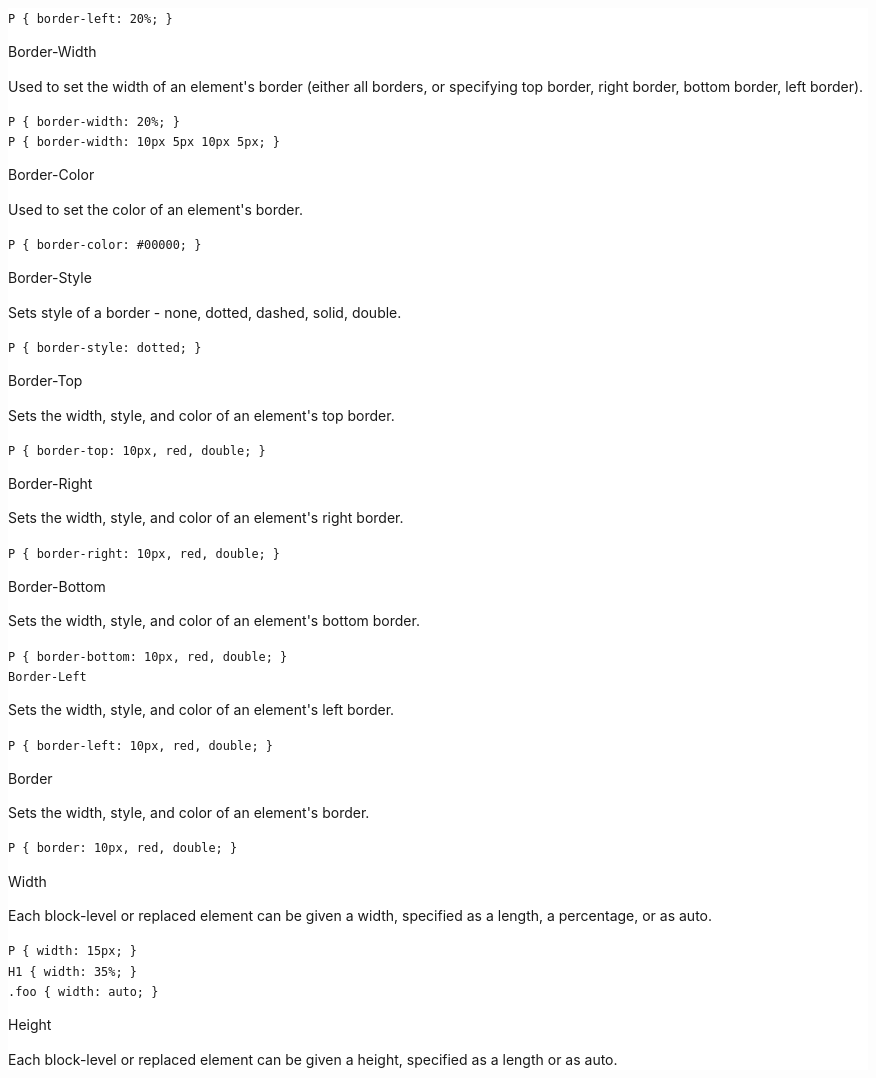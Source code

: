     P { border-left: 20%; }

Border-Width

Used to set the width of an element's border (either all
borders, or specifying top border, right border, bottom border,
left border).

    P { border-width: 20%; }
    P { border-width: 10px 5px 10px 5px; }

Border-Color

Used to set the color of an element's border.

    P { border-color: #00000; }

Border-Style

Sets style of a border - none, dotted, dashed, solid, double.

    P { border-style: dotted; }

Border-Top

Sets the width, style, and color of an element's top border.

    P { border-top: 10px, red, double; }

Border-Right

Sets the width, style, and color of an element's right border.

    P { border-right: 10px, red, double; }

Border-Bottom

Sets the width, style, and color of an element's bottom border.

    P { border-bottom: 10px, red, double; }
    Border-Left

Sets the width, style, and color of an element's left border.

    P { border-left: 10px, red, double; }

Border

Sets the width, style, and color of an element's border.

    P { border: 10px, red, double; }

Width

Each block-level or replaced element can be given a width,
specified as a length, a percentage, or as auto.

    P { width: 15px; }
    H1 { width: 35%; }
    .foo { width: auto; }

Height

Each block-level or replaced element can be given a height,
specified as a length or as auto.
